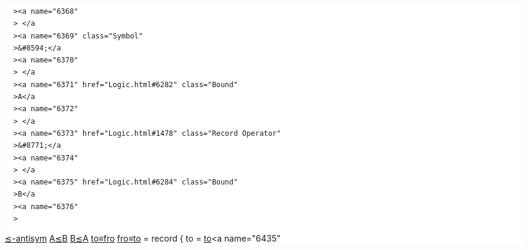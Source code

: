       ><a name="6368"
      > </a
      ><a name="6369" class="Symbol"
      >&#8594;</a
      ><a name="6370"
      > </a
      ><a name="6371" href="Logic.html#6282" class="Bound"
      >A</a
      ><a name="6372"
      > </a
      ><a name="6373" href="Logic.html#1478" class="Record Operator"
      >&#8771;</a
      ><a name="6374"
      > </a
      ><a name="6375" href="Logic.html#6284" class="Bound"
      >B</a
      ><a name="6376"
      >
</a
      ><a name="6377" href="Logic.html#6267" class="Function"
      >&#8818;-antisym</a
      ><a name="6386"
      > </a
      ><a name="6387" href="Logic.html#6387" class="Bound"
      >A&#8818;B</a
      ><a name="6390"
      > </a
      ><a name="6391" href="Logic.html#6391" class="Bound"
      >B&#8818;A</a
      ><a name="6394"
      > </a
      ><a name="6395" href="Logic.html#6395" class="Bound"
      >to&#8801;fro</a
      ><a name="6401"
      > </a
      ><a name="6402" href="Logic.html#6402" class="Bound"
      >fro&#8801;to</a
      ><a name="6408"
      > </a
      ><a name="6409" class="Symbol"
      >=</a
      ><a name="6410"
      >
  </a
      ><a name="6413" class="Keyword"
      >record</a
      ><a name="6419"
      >
    </a
      ><a name="6424" class="Symbol"
      >{</a
      ><a name="6425"
      > </a
      ><a name="6426" class="Field"
      >to</a
      ><a name="6428"
      >   </a
      ><a name="6431" class="Symbol"
      >=</a
      ><a name="6432"
      > </a
      ><a name="6433" href="Logic.html#5192" class="Field"
      >to</a
      ><a name="6435"